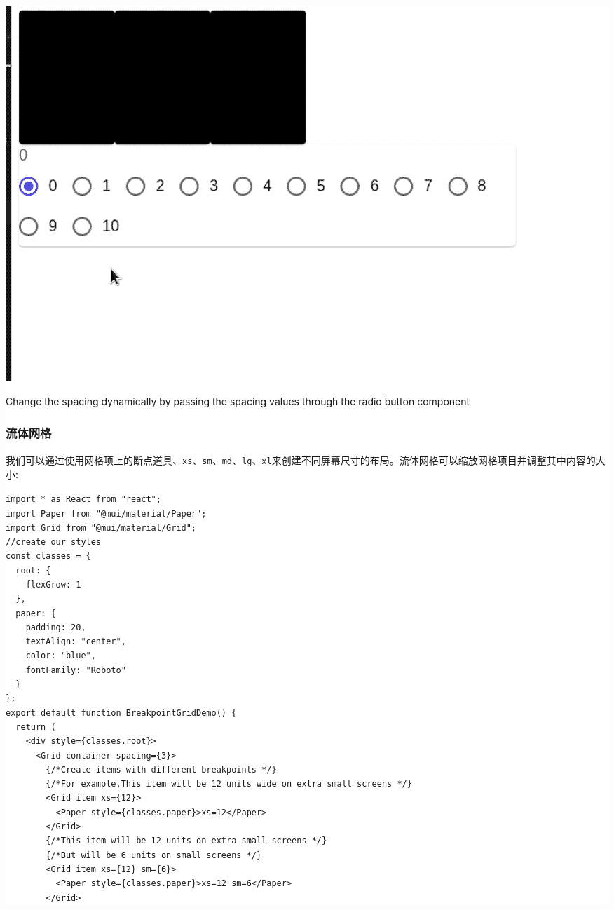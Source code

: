 ![Change MUI Spacing Value](img/41e0b14e77ffa4712892ea1e11e74b07.png)

Change the spacing dynamically by passing the spacing values through the radio button component

### 流体网格

我们可以通过使用网格项上的断点道具、`xs`、`sm`、`md`、`lg`、`xl`来创建不同屏幕尺寸的布局。流体网格可以缩放网格项目并调整其中内容的大小:

```
import * as React from "react";
import Paper from "@mui/material/Paper";
import Grid from "@mui/material/Grid";
//create our styles
const classes = {
  root: {
    flexGrow: 1
  },
  paper: {
    padding: 20,
    textAlign: "center",
    color: "blue",
    fontFamily: "Roboto"
  }
};
export default function BreakpointGridDemo() {
  return (
    <div style={classes.root}>
      <Grid container spacing={3}>
        {/*Create items with different breakpoints */}
        {/*For example,This item will be 12 units wide on extra small screens */}
        <Grid item xs={12}>
          <Paper style={classes.paper}>xs=12</Paper>
        </Grid>
        {/*This item will be 12 units on extra small screens */}
        {/*But will be 6 units on small screens */}
        <Grid item xs={12} sm={6}>
          <Paper style={classes.paper}>xs=12 sm=6</Paper>
        </Grid>
```